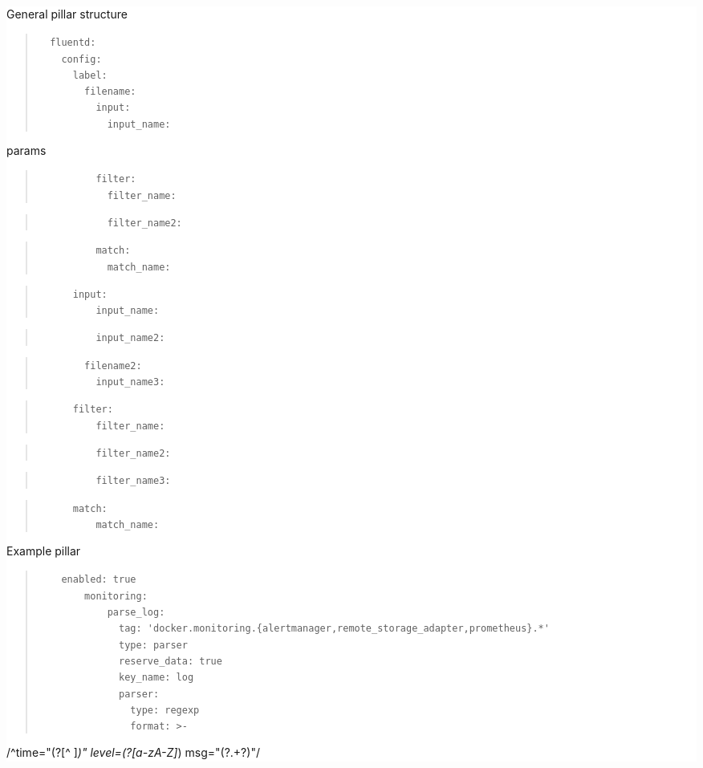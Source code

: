 
  General pillar structure


>	    fluentd:
>	      config:
>	        label:
>	          filename:
>	            input:
>	              input_name:
  params


>	            filter:
>	              filter_name:


>	              filter_name2:


>	            match:
>	              match_name:


>	        input:
>	            input_name:


>	            input_name2:


>	          filename2:
>	            input_name3:


>	        filter:
>	            filter_name:


>	            filter_name2:


>	            filter_name3:


>	        match:
>	            match_name:


  Example pillar


>	      enabled: true
>	          monitoring:
>	              parse_log:
>	                tag: 'docker.monitoring.{alertmanager,remote_storage_adapter,prometheus}.*'
>	                type: parser
>	                reserve_data: true
>	                key_name: log
>	                parser:
>	                  type: regexp
>	                  format: >-
  /^time="(?<time>[^ ]*)" level=(?<severity>[a-zA-Z]*) msg="(?<message>.+?)"/
